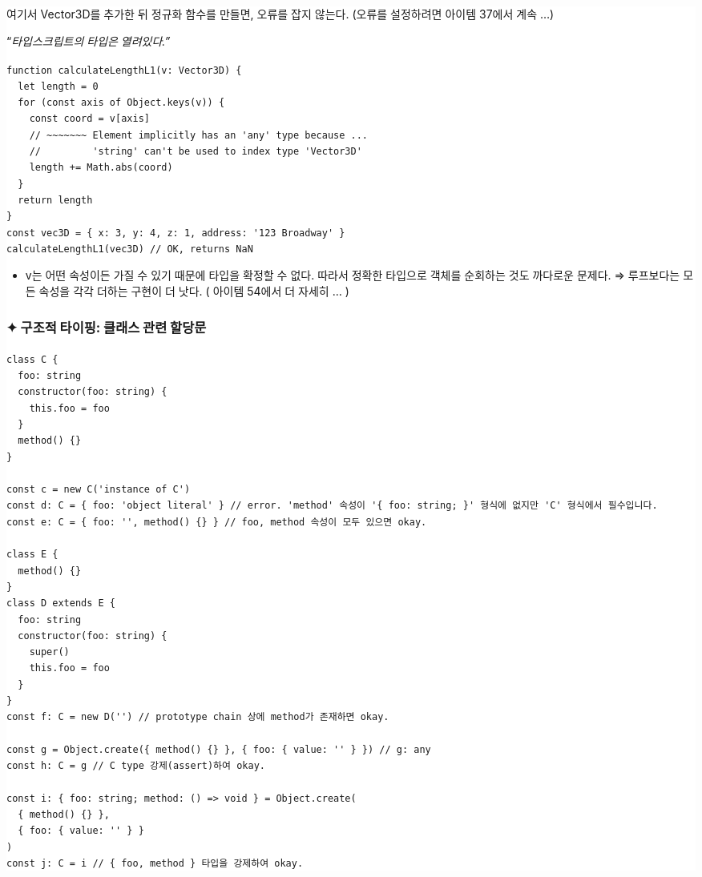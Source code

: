 여기서 Vector3D를 추가한 뒤 정규화 함수를 만들면, 오류를 잡지 않는다.
(오류를 설정하려면 아이템 37에서 계속 …)

“_타입스크립트의 타입은 열려있다.”_

```tsx
function calculateLengthL1(v: Vector3D) {
  let length = 0
  for (const axis of Object.keys(v)) {
    const coord = v[axis]
    // ~~~~~~~ Element implicitly has an 'any' type because ...
    //         'string' can't be used to index type 'Vector3D'
    length += Math.abs(coord)
  }
  return length
}
const vec3D = { x: 3, y: 4, z: 1, address: '123 Broadway' }
calculateLengthL1(vec3D) // OK, returns NaN
```

- v는 어떤 속성이든 가질 수 있기 때문에 타입을 확정할 수 없다. 따라서 정확한 타입으로 객체를 순회하는 것도 까다로운 문제다.
  ⇒ 루프보다는 모든 속성을 각각 더하는 구현이 더 낫다. ( 아이템 54에서 더 자세히 … )

### ✦ 구조적 타이핑: 클래스 관련 할당문

```tsx
class C {
  foo: string
  constructor(foo: string) {
    this.foo = foo
  }
  method() {}
}

const c = new C('instance of C')
const d: C = { foo: 'object literal' } // error. 'method' 속성이 '{ foo: string; }' 형식에 없지만 'C' 형식에서 필수입니다.
const e: C = { foo: '', method() {} } // foo, method 속성이 모두 있으면 okay.

class E {
  method() {}
}
class D extends E {
  foo: string
  constructor(foo: string) {
    super()
    this.foo = foo
  }
}
const f: C = new D('') // prototype chain 상에 method가 존재하면 okay.

const g = Object.create({ method() {} }, { foo: { value: '' } }) // g: any
const h: C = g // C type 강제(assert)하여 okay.

const i: { foo: string; method: () => void } = Object.create(
  { method() {} },
  { foo: { value: '' } }
)
const j: C = i // { foo, method } 타입을 강제하여 okay.
```
